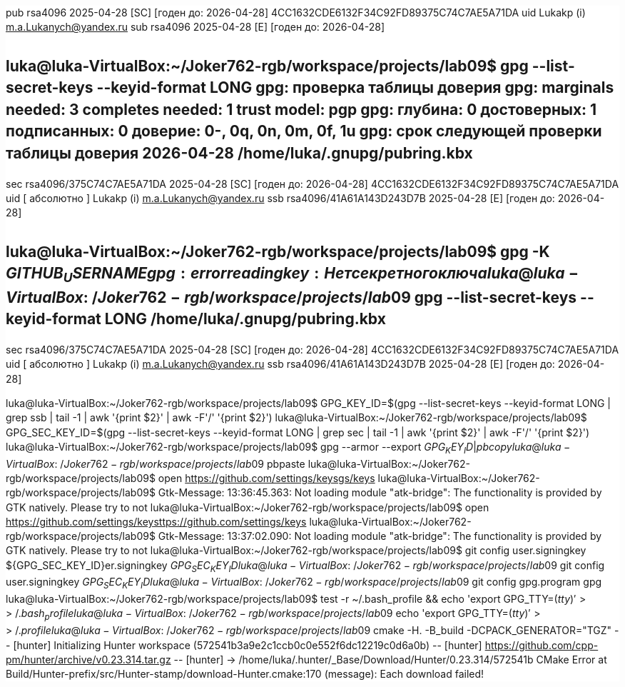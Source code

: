 pub   rsa4096 2025-04-28 [SC] [годен до: 2026-04-28]
      4CC1632CDE6132F34C92FD89375C74C7AE5A71DA
uid                      Lukakp (i) <m.a.Lukanych@yandex.ru>
sub   rsa4096 2025-04-28 [E] [годен до: 2026-04-28]

luka@luka-VirtualBox:~/Joker762-rgb/workspace/projects/lab09$ gpg --list-secret-keys --keyid-format LONG
gpg: проверка таблицы доверия
gpg: marginals needed: 3  completes needed: 1  trust model: pgp
gpg: глубина: 0  достоверных:   1  подписанных:   0  доверие: 0-, 0q, 0n, 0m, 0f, 1u
gpg: срок следующей проверки таблицы доверия 2026-04-28
/home/luka/.gnupg/pubring.kbx
-------------------------------
sec   rsa4096/375C74C7AE5A71DA 2025-04-28 [SC] [годен до: 2026-04-28]
      4CC1632CDE6132F34C92FD89375C74C7AE5A71DA
uid               [  абсолютно ] Lukakp (i) <m.a.Lukanych@yandex.ru>
ssb   rsa4096/41A61A143D243D7B 2025-04-28 [E] [годен до: 2026-04-28]

luka@luka-VirtualBox:~/Joker762-rgb/workspace/projects/lab09$ gpg -K ${GITHUB_USERNAME}
gpg: error reading key: Нет секретного ключа
luka@luka-VirtualBox:~/Joker762-rgb/workspace/projects/lab09$ gpg --list-secret-keys --keyid-format LONG
/home/luka/.gnupg/pubring.kbx
-------------------------------
sec   rsa4096/375C74C7AE5A71DA 2025-04-28 [SC] [годен до: 2026-04-28]
      4CC1632CDE6132F34C92FD89375C74C7AE5A71DA
uid               [  абсолютно ] Lukakp (i) <m.a.Lukanych@yandex.ru>
ssb   rsa4096/41A61A143D243D7B 2025-04-28 [E] [годен до: 2026-04-28]

luka@luka-VirtualBox:~/Joker762-rgb/workspace/projects/lab09$ GPG_KEY_ID=$(gpg --list-secret-keys --keyid-format LONG | grep ssb | tail -1 | awk '{print $2}' | awk -F'/' '{print $2}')
luka@luka-VirtualBox:~/Joker762-rgb/workspace/projects/lab09$ GPG_SEC_KEY_ID=$(gpg --list-secret-keys --keyid-format LONG | grep sec | tail -1 | awk '{print $2}' | awk -F'/' '{print $2}')
luka@luka-VirtualBox:~/Joker762-rgb/workspace/projects/lab09$ gpg --armor --export ${GPG_KEY_ID} | pbcopy
luka@luka-VirtualBox:~/Joker762-rgb/workspace/projects/lab09$ pbpaste
luka@luka-VirtualBox:~/Joker762-rgb/workspace/projects/lab09$ open https://github.com/settings/keysgs/keys
luka@luka-VirtualBox:~/Joker762-rgb/workspace/projects/lab09$ Gtk-Message: 13:36:45.363: Not loading module "atk-bridge": The functionality is provided by GTK natively. Please try to not luka@luka-VirtualBox:~/Joker762-rgb/workspace/projects/lab09$ open https://github.com/settings/keysttps://github.com/settings/keys
luka@luka-VirtualBox:~/Joker762-rgb/workspace/projects/lab09$ Gtk-Message: 13:37:02.090: Not loading module "atk-bridge": The functionality is provided by GTK natively. Please try to not luka@luka-VirtualBox:~/Joker762-rgb/workspace/projects/lab09$ git config user.signingkey ${GPG_SEC_KEY_ID}er.signingkey ${GPG_SEC_KEY_ID}
luka@luka-VirtualBox:~/Joker762-rgb/workspace/projects/lab09$ git config user.signingkey ${GPG_SEC_KEY_ID}
luka@luka-VirtualBox:~/Joker762-rgb/workspace/projects/lab09$ git config gpg.program gpg
luka@luka-VirtualBox:~/Joker762-rgb/workspace/projects/lab09$ test -r ~/.bash_profile && echo 'export GPG_TTY=$(tty)' >> ~/.bash_profile
luka@luka-VirtualBox:~/Joker762-rgb/workspace/projects/lab09$ echo 'export GPG_TTY=$(tty)' >> ~/.profile
luka@luka-VirtualBox:~/Joker762-rgb/workspace/projects/lab09$ cmake -H. -B_build -DCPACK_GENERATOR="TGZ"
-- [hunter] Initializing Hunter workspace (572541b3a9e2c1ccb0c0e552f6dc12219c0d6a0b)
-- [hunter]   https://github.com/cpp-pm/hunter/archive/v0.23.314.tar.gz
-- [hunter]   -> /home/luka/.hunter/_Base/Download/Hunter/0.23.314/572541b
CMake Error at Build/Hunter-prefix/src/Hunter-stamp/download-Hunter.cmake:170 (message):
  Each download failed!

